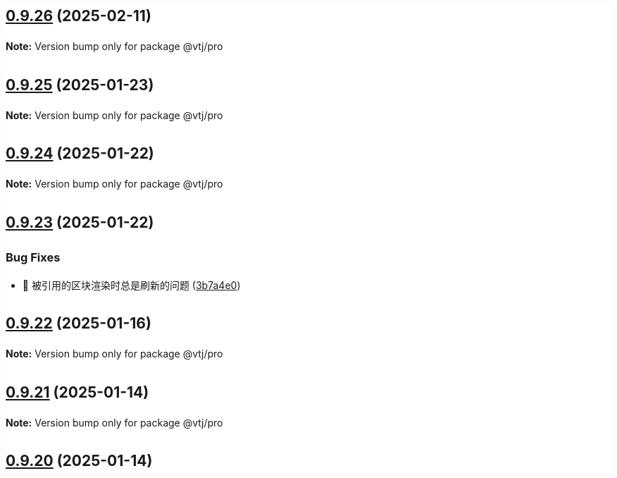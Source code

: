 


## [0.9.26](https://gitee.com/newgateway/vtj/compare/@vtj/pro@0.9.25...@vtj/pro@0.9.26) (2025-02-11)

**Note:** Version bump only for package @vtj/pro





## [0.9.25](https://gitee.com/newgateway/vtj/compare/@vtj/pro@0.9.24...@vtj/pro@0.9.25) (2025-01-23)

**Note:** Version bump only for package @vtj/pro





## [0.9.24](https://gitee.com/newgateway/vtj/compare/@vtj/pro@0.9.23...@vtj/pro@0.9.24) (2025-01-22)

**Note:** Version bump only for package @vtj/pro





## [0.9.23](https://gitee.com/newgateway/vtj/compare/@vtj/pro@0.9.22...@vtj/pro@0.9.23) (2025-01-22)


### Bug Fixes

* 🐛 被引用的区块渲染时总是刷新的问题 ([3b7a4e0](https://gitee.com/newgateway/vtj/commits/3b7a4e06e94085d3b9613c30cfe1b75bbeaf1a84))





## [0.9.22](https://gitee.com/newgateway/vtj/compare/@vtj/pro@0.9.21...@vtj/pro@0.9.22) (2025-01-16)

**Note:** Version bump only for package @vtj/pro





## [0.9.21](https://gitee.com/newgateway/vtj/compare/@vtj/pro@0.9.20...@vtj/pro@0.9.21) (2025-01-14)

**Note:** Version bump only for package @vtj/pro





## [0.9.20](https://gitee.com/newgateway/vtj/compare/@vtj/pro@0.9.19...@vtj/pro@0.9.20) (2025-01-14)
